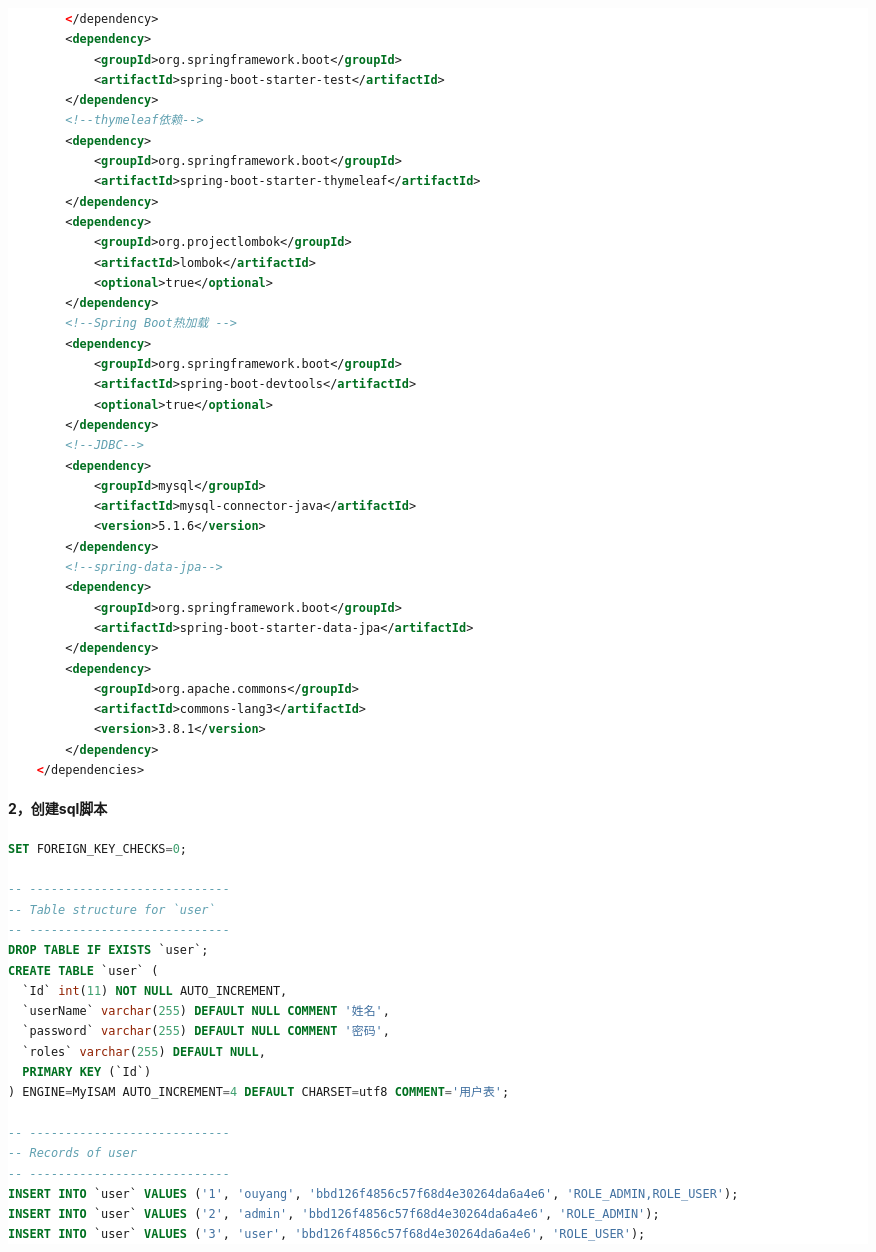 ```xml
        </dependency>
        <dependency>
            <groupId>org.springframework.boot</groupId>
            <artifactId>spring-boot-starter-test</artifactId>
        </dependency>
        <!--thymeleaf依赖-->
        <dependency>
            <groupId>org.springframework.boot</groupId>
            <artifactId>spring-boot-starter-thymeleaf</artifactId>
        </dependency>
        <dependency>
            <groupId>org.projectlombok</groupId>
            <artifactId>lombok</artifactId>
            <optional>true</optional>
        </dependency>
        <!--Spring Boot热加载 -->
        <dependency>
            <groupId>org.springframework.boot</groupId>
            <artifactId>spring-boot-devtools</artifactId>
            <optional>true</optional>
        </dependency>
        <!--JDBC-->
        <dependency>
            <groupId>mysql</groupId>
            <artifactId>mysql-connector-java</artifactId>
            <version>5.1.6</version>
        </dependency>
        <!--spring-data-jpa-->
        <dependency>
            <groupId>org.springframework.boot</groupId>
            <artifactId>spring-boot-starter-data-jpa</artifactId>
        </dependency>
        <dependency>
            <groupId>org.apache.commons</groupId>
            <artifactId>commons-lang3</artifactId>
            <version>3.8.1</version>
        </dependency>
    </dependencies>
```

#### 2，创建sql脚本

```sql
SET FOREIGN_KEY_CHECKS=0;

-- ----------------------------
-- Table structure for `user`
-- ----------------------------
DROP TABLE IF EXISTS `user`;
CREATE TABLE `user` (
  `Id` int(11) NOT NULL AUTO_INCREMENT,
  `userName` varchar(255) DEFAULT NULL COMMENT '姓名',
  `password` varchar(255) DEFAULT NULL COMMENT '密码',
  `roles` varchar(255) DEFAULT NULL,
  PRIMARY KEY (`Id`)
) ENGINE=MyISAM AUTO_INCREMENT=4 DEFAULT CHARSET=utf8 COMMENT='用户表';

-- ----------------------------
-- Records of user
-- ----------------------------
INSERT INTO `user` VALUES ('1', 'ouyang', 'bbd126f4856c57f68d4e30264da6a4e6', 'ROLE_ADMIN,ROLE_USER');
INSERT INTO `user` VALUES ('2', 'admin', 'bbd126f4856c57f68d4e30264da6a4e6', 'ROLE_ADMIN');
INSERT INTO `user` VALUES ('3', 'user', 'bbd126f4856c57f68d4e30264da6a4e6', 'ROLE_USER');
```